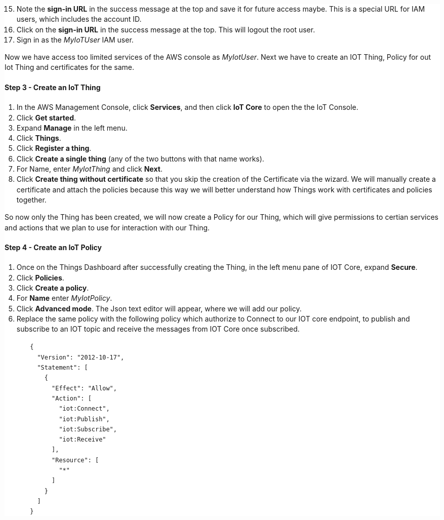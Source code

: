 15. Note the **sign-in URL** in the success message at the top and save it for future access maybe. This is a special URL for IAM users, which includes the account ID.
16. Click on the **sign-in URL** in the success message at the top. This will logout the root user.
17. Sign in as the *MyIoTUser* IAM user. 

Now we have access too limited services of the AWS console as *MyIotUser*. Next we have to create an IOT Thing, Policy for out Iot Thing and certificates for the same.

#### Step 3 - Create an IoT Thing

1. In the AWS Management Console, click **Services**, and then click **IoT Core** to open the the IoT Console.
2. Click **Get started**.
3. Expand **Manage** in the left menu.
4. Click **Things**.
5. Click **Register a thing**.
6. Click **Create a single thing** (any of the two buttons with that name works).
7. For Name, enter *MyIotThing* and click **Next**.
8. Click **Create thing without certificate** so that you skip the creation of the Certificate via the wizard. We will manually create a certificate and attach the policies because this way we will better understand how Things work with certificates and policies together.

So now only the Thing has been created, we will now create a Policy for our Thing, which will give permissions to certian services and actions that we plan to use for interaction with our Thing.

#### Step 4 - Create an IoT Policy

1. Once on the Things Dashboard after successfully creating the Thing, in the left menu pane of IOT Core, expand **Secure**.
2. Click **Policies**.
3. Click **Create a policy**.
4. For **Name** enter *MyIotPolicy*.
5. Click **Advanced mode**. The Json text editor will appear, where we will add our policy.
6. Replace the same policy with the following policy which authorize to Connect to our IOT core endpoint, to publish and subscribe to an IOT topic and receive the messages from IOT Core once subscribed.

```
       {
         "Version": "2012-10-17",
         "Statement": [
           {
             "Effect": "Allow",
             "Action": [
               "iot:Connect",
               "iot:Publish",
               "iot:Subscribe",
               "iot:Receive"
             ],
             "Resource": [
               "*"
             ]
           }
         ]
       }
```
